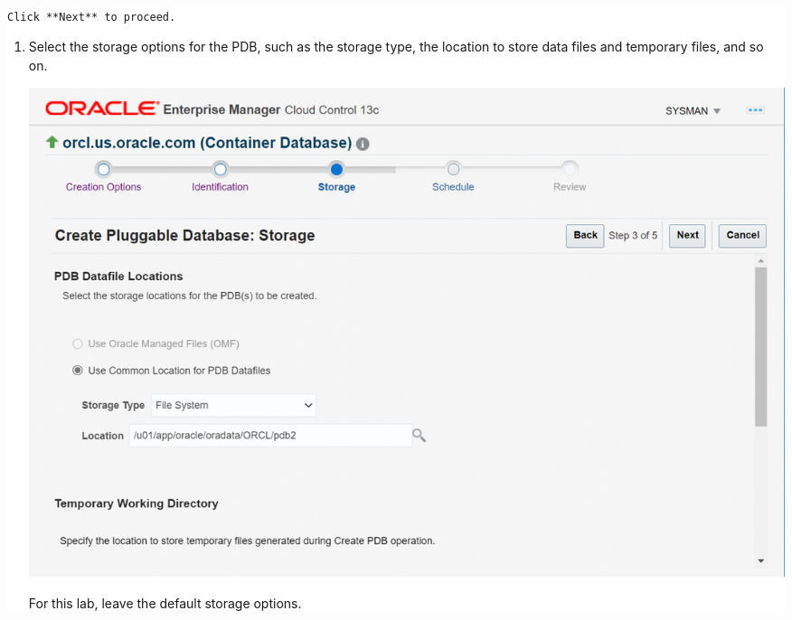     Click **Next** to proceed.  

1.  Select the storage options for the PDB, such as the storage type, the location to store data files and temporary files, and so on.  

	 ![PDB2 Storage - File System](./images/clone-pdb-06-storage-fs.png " ")

    For this lab, leave the default storage options.

	 [](include:storage)
